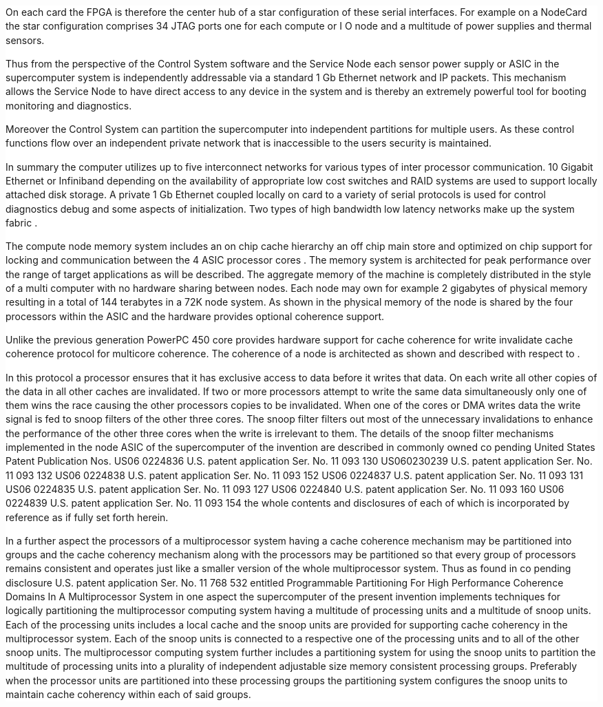 On each card the FPGA is therefore the center hub of a star configuration of these serial interfaces. For example on a NodeCard the star configuration comprises 34 JTAG ports one for each compute or I O node and a multitude of power supplies and thermal sensors.

Thus from the perspective of the Control System software and the Service Node each sensor power supply or ASIC in the supercomputer system is independently addressable via a standard 1 Gb Ethernet network and IP packets. This mechanism allows the Service Node to have direct access to any device in the system and is thereby an extremely powerful tool for booting monitoring and diagnostics.

Moreover the Control System can partition the supercomputer into independent partitions for multiple users. As these control functions flow over an independent private network that is inaccessible to the users security is maintained.

In summary the computer utilizes up to five interconnect networks for various types of inter processor communication. 10 Gigabit Ethernet or Infiniband depending on the availability of appropriate low cost switches and RAID systems are used to support locally attached disk storage. A private 1 Gb Ethernet coupled locally on card to a variety of serial protocols is used for control diagnostics debug and some aspects of initialization. Two types of high bandwidth low latency networks make up the system fabric .

The compute node memory system includes an on chip cache hierarchy an off chip main store and optimized on chip support for locking and communication between the 4 ASIC processor cores . The memory system is architected for peak performance over the range of target applications as will be described. The aggregate memory of the machine is completely distributed in the style of a multi computer with no hardware sharing between nodes. Each node may own for example 2 gigabytes of physical memory resulting in a total of 144 terabytes in a 72K node system. As shown in the physical memory of the node is shared by the four processors within the ASIC and the hardware provides optional coherence support.

Unlike the previous generation PowerPC 450 core provides hardware support for cache coherence for write invalidate cache coherence protocol for multicore coherence. The coherence of a node is architected as shown and described with respect to .

In this protocol a processor ensures that it has exclusive access to data before it writes that data. On each write all other copies of the data in all other caches are invalidated. If two or more processors attempt to write the same data simultaneously only one of them wins the race causing the other processors copies to be invalidated. When one of the cores or DMA writes data the write signal is fed to snoop filters of the other three cores. The snoop filter filters out most of the unnecessary invalidations to enhance the performance of the other three cores when the write is irrelevant to them. The details of the snoop filter mechanisms implemented in the node ASIC of the supercomputer of the invention are described in commonly owned co pending United States Patent Publication Nos. US06 0224836 U.S. patent application Ser. No. 11 093 130 US060230239 U.S. patent application Ser. No. 11 093 132 US06 0224838 U.S. patent application Ser. No. 11 093 152 US06 0224837 U.S. patent application Ser. No. 11 093 131 US06 0224835 U.S. patent application Ser. No. 11 093 127 US06 0224840 U.S. patent application Ser. No. 11 093 160 US06 0224839 U.S. patent application Ser. No. 11 093 154 the whole contents and disclosures of each of which is incorporated by reference as if fully set forth herein.

In a further aspect the processors of a multiprocessor system having a cache coherence mechanism may be partitioned into groups and the cache coherency mechanism along with the processors may be partitioned so that every group of processors remains consistent and operates just like a smaller version of the whole multiprocessor system. Thus as found in co pending disclosure U.S. patent application Ser. No. 11 768 532 entitled Programmable Partitioning For High Performance Coherence Domains In A Multiprocessor System in one aspect the supercomputer of the present invention implements techniques for logically partitioning the multiprocessor computing system having a multitude of processing units and a multitude of snoop units. Each of the processing units includes a local cache and the snoop units are provided for supporting cache coherency in the multiprocessor system. Each of the snoop units is connected to a respective one of the processing units and to all of the other snoop units. The multiprocessor computing system further includes a partitioning system for using the snoop units to partition the multitude of processing units into a plurality of independent adjustable size memory consistent processing groups. Preferably when the processor units are partitioned into these processing groups the partitioning system configures the snoop units to maintain cache coherency within each of said groups.
